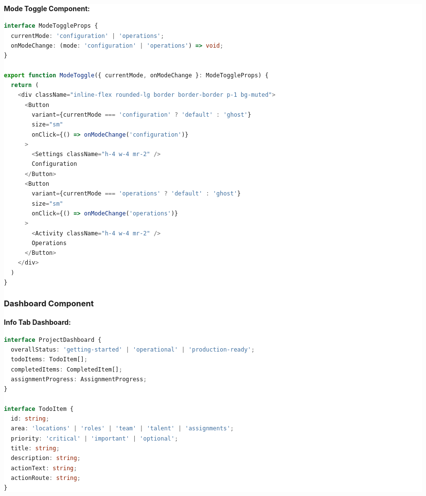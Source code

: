 **Mode Toggle Component:**
```typescript
interface ModeToggleProps {
  currentMode: 'configuration' | 'operations';
  onModeChange: (mode: 'configuration' | 'operations') => void;
}

export function ModeToggle({ currentMode, onModeChange }: ModeToggleProps) {
  return (
    <div className="inline-flex rounded-lg border border-border p-1 bg-muted">
      <Button
        variant={currentMode === 'configuration' ? 'default' : 'ghost'}
        size="sm"
        onClick={() => onModeChange('configuration')}
      >
        <Settings className="h-4 w-4 mr-2" />
        Configuration
      </Button>
      <Button
        variant={currentMode === 'operations' ? 'default' : 'ghost'}
        size="sm"
        onClick={() => onModeChange('operations')}
      >
        <Activity className="h-4 w-4 mr-2" />
        Operations
      </Button>
    </div>
  )
}
```

### Dashboard Component

**Info Tab Dashboard:**
```typescript
interface ProjectDashboard {
  overallStatus: 'getting-started' | 'operational' | 'production-ready';
  todoItems: TodoItem[];
  completedItems: CompletedItem[];
  assignmentProgress: AssignmentProgress;
}

interface TodoItem {
  id: string;
  area: 'locations' | 'roles' | 'team' | 'talent' | 'assignments';
  priority: 'critical' | 'important' | 'optional';
  title: string;
  description: string;
  actionText: string;
  actionRoute: string;
}
```
